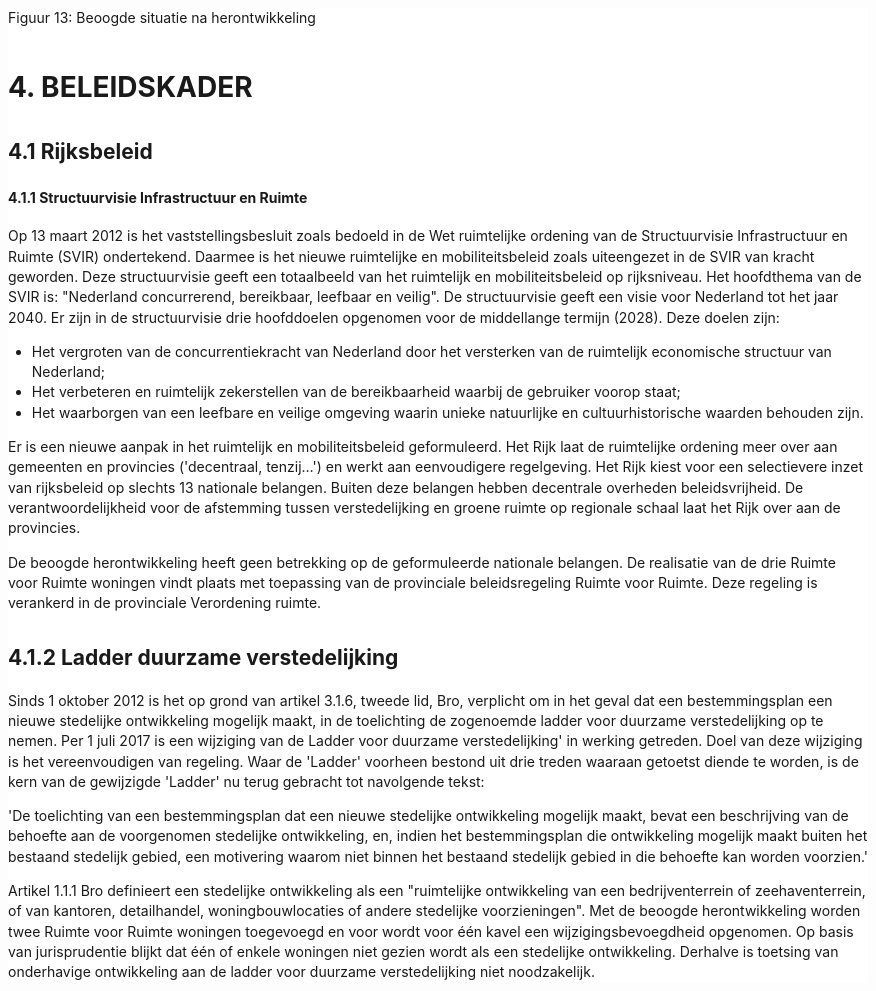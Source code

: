 Figuur 13: Beoogde situatie na herontwikkeling

# **4. BELEIDSKADER**

## **4.1 Rijksbeleid**

#### **4.1.1 Structuurvisie Infrastructuur en Ruimte**

Op 13 maart 2012 is het vaststellingsbesluit zoals bedoeld in de Wet ruimtelijke ordening van de Structuurvisie Infrastructuur en Ruimte (SVIR) ondertekend. Daarmee is het nieuwe ruimtelijke en mobiliteitsbeleid zoals uiteengezet in de SVIR van kracht geworden. Deze structuurvisie geeft een totaalbeeld van het ruimtelijk en mobiliteitsbeleid op rijksniveau. Het hoofdthema van de SVIR is: "Nederland concurrerend, bereikbaar, leefbaar en veilig". De structuurvisie geeft een visie voor Nederland tot het jaar 2040. Er zijn in de structuurvisie drie hoofddoelen opgenomen voor de middellange termijn (2028). Deze doelen zijn:

- Het vergroten van de concurrentiekracht van Nederland door het versterken van de ruimtelijk economische structuur van Nederland;
- Het verbeteren en ruimtelijk zekerstellen van de bereikbaarheid waarbij de gebruiker voorop staat;
- Het waarborgen van een leefbare en veilige omgeving waarin unieke natuurlijke en cultuurhistorische waarden behouden zijn.

Er is een nieuwe aanpak in het ruimtelijk en mobiliteitsbeleid geformuleerd. Het Rijk laat de ruimtelijke ordening meer over aan gemeenten en provincies ('decentraal, tenzij…') en werkt aan eenvoudigere regelgeving. Het Rijk kiest voor een selectievere inzet van rijksbeleid op slechts 13 nationale belangen. Buiten deze belangen hebben decentrale overheden beleidsvrijheid. De verantwoordelijkheid voor de afstemming tussen verstedelijking en groene ruimte op regionale schaal laat het Rijk over aan de provincies.

De beoogde herontwikkeling heeft geen betrekking op de geformuleerde nationale belangen. De realisatie van de drie Ruimte voor Ruimte woningen vindt plaats met toepassing van de provinciale beleidsregeling Ruimte voor Ruimte. Deze regeling is verankerd in de provinciale Verordening ruimte.

## **4.1.2 Ladder duurzame verstedelijking**

Sinds 1 oktober 2012 is het op grond van artikel 3.1.6, tweede lid, Bro, verplicht om in het geval dat een bestemmingsplan een nieuwe stedelijke ontwikkeling mogelijk maakt, in de toelichting de zogenoemde ladder voor duurzame verstedelijking op te nemen. Per 1 juli 2017 is een wijziging van de Ladder voor duurzame verstedelijking' in werking getreden. Doel van deze wijziging is het vereenvoudigen van regeling. Waar de 'Ladder' voorheen bestond uit drie treden waaraan getoetst diende te worden, is de kern van de gewijzigde 'Ladder' nu terug gebracht tot navolgende tekst:

'De toelichting van een bestemmingsplan dat een nieuwe stedelijke ontwikkeling mogelijk maakt, bevat een beschrijving van de behoefte aan de voorgenomen stedelijke ontwikkeling, en, indien het bestemmingsplan die ontwikkeling mogelijk maakt buiten het bestaand stedelijk gebied, een motivering waarom niet binnen het bestaand stedelijk gebied in die behoefte kan worden voorzien.'

Artikel 1.1.1 Bro definieert een stedelijke ontwikkeling als een "ruimtelijke ontwikkeling van een bedrijventerrein of zeehaventerrein, of van kantoren, detailhandel, woningbouwlocaties of andere stedelijke voorzieningen". Met de beoogde herontwikkeling worden twee Ruimte voor Ruimte woningen toegevoegd en voor wordt voor één kavel een wijzigingsbevoegdheid opgenomen. Op basis van jurisprudentie blijkt dat één of enkele woningen niet gezien wordt als een stedelijke ontwikkeling. Derhalve is toetsing van onderhavige ontwikkeling aan de ladder voor duurzame verstedelijking niet noodzakelijk.

